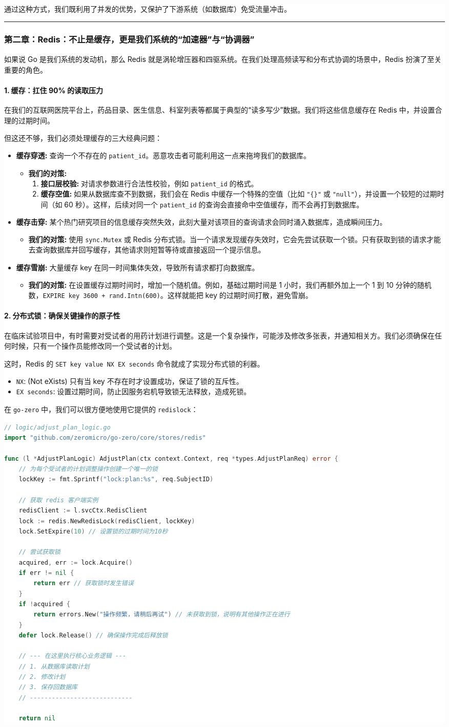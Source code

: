 通过这种方式，我们既利用了并发的优势，又保护了下游系统（如数据库）免受流量冲击。

---

### **第二章：Redis：不止是缓存，更是我们系统的“加速器”与“协调器”**

如果说 Go 是我们系统的发动机，那么 Redis 就是涡轮增压器和四驱系统。在我们处理高频读写和分布式协调的场景中，Redis 扮演了至关重要的角色。

#### **1. 缓存：扛住 90% 的读取压力**

在我们的互联网医院平台上，药品目录、医生信息、科室列表等都属于典型的“读多写少”数据。我们将这些信息缓存在 Redis 中，并设置合理的过期时间。

但这还不够，我们必须处理缓存的三大经典问题：

*   **缓存穿透:** 查询一个不存在的 `patient_id`。恶意攻击者可能利用这一点来拖垮我们的数据库。
    *   **我们的对策:**
        1.  **接口层校验:** 对请求参数进行合法性校验，例如 `patient_id` 的格式。
        2.  **缓存空值:** 如果从数据库查不到数据，我们会在 Redis 中缓存一个特殊的空值（比如 `"{}"` 或 `"null"`），并设置一个较短的过期时间（如 60 秒）。这样，后续对同一个 `patient_id` 的查询会直接命中空值缓存，而不会再打到数据库。

*   **缓存击穿:** 某个热门研究项目的信息缓存突然失效，此刻大量对该项目的查询请求会同时涌入数据库，造成瞬间压力。
    *   **我们的对策:** 使用 `sync.Mutex` 或 Redis 分布式锁。当一个请求发现缓存失效时，它会先尝试获取一个锁。只有获取到锁的请求才能去查询数据库并回写缓存，其他请求则短暂等待或直接返回一个提示信息。

*   **缓存雪崩:** 大量缓存 key 在同一时间集体失效，导致所有请求都打向数据库。
    *   **我们的对策:** 在设置缓存过期时间时，增加一个随机值。例如，基础过期时间是 1 小时，我们再额外加上一个 1 到 10 分钟的随机数，`EXPIRE key 3600 + rand.Intn(600)`。这样就能把 key 的过期时间打散，避免雪崩。

#### **2. 分布式锁：确保关键操作的原子性**

在临床试验项目中，有时需要对受试者的用药计划进行调整。这是一个复杂操作，可能涉及修改多张表，并通知相关方。我们必须确保在任何时候，只有一个操作员能修改同一个受试者的计划。

这时，Redis 的 `SET key value NX EX seconds` 命令就成了实现分布式锁的利器。

*   `NX`: (Not eXists) 只有当 key 不存在时才设置成功，保证了锁的互斥性。
*   `EX seconds`: 设置过期时间，防止因服务宕机导致锁无法释放，造成死锁。

在 `go-zero` 中，我们可以很方便地使用它提供的 `redislock`：

```go
// logic/adjust_plan_logic.go
import "github.com/zeromicro/go-zero/core/stores/redis"

func (l *AdjustPlanLogic) AdjustPlan(ctx context.Context, req *types.AdjustPlanReq) error {
    // 为每个受试者的计划调整操作创建一个唯一的锁
    lockKey := fmt.Sprintf("lock:plan:%s", req.SubjectID)
    
    // 获取 redis 客户端实例
    redisClient := l.svcCtx.RedisClient
    lock := redis.NewRedisLock(redisClient, lockKey)
    lock.SetExpire(10) // 设置锁的过期时间为10秒

    // 尝试获取锁
    acquired, err := lock.Acquire()
    if err != nil {
        return err // 获取锁时发生错误
    }
    if !acquired {
        return errors.New("操作频繁，请稍后再试") // 未获取到锁，说明有其他操作正在进行
    }
    defer lock.Release() // 确保操作完成后释放锁

    // --- 在这里执行核心业务逻辑 ---
    // 1. 从数据库读取计划
    // 2. 修改计划
    // 3. 保存回数据库
    // ----------------------------

    return nil
```